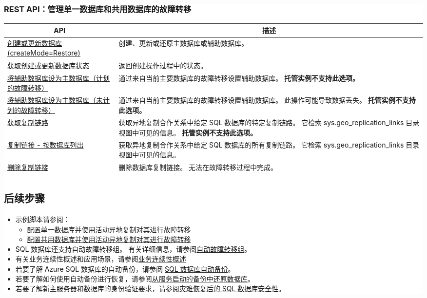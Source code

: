 ### <a name="rest-api-manage-failover-of-single-and-pooled-databases"></a>REST API：管理单一数据库和共用数据库的故障转移

| API | 描述 |
| --- | --- |
| [创建或更新数据库 (createMode=Restore)](https://docs.microsoft.com/rest/api/sql/databases/createorupdate) |创建、更新或还原主数据库或辅助数据库。 |
| [获取创建或更新数据库状态](https://docs.microsoft.com/rest/api/sql/databases/createorupdate) |返回创建操作过程中的状态。 |
| [将辅助数据库设为主数据库（计划的故障转移）](https://docs.microsoft.com/rest/api/sql/replicationlinks/failover) |通过来自当前主要数据库的故障转移设置辅助数据库。 **托管实例不支持此选项。**|
| [将辅助数据库设为主数据库（未计划的故障转移）](https://docs.microsoft.com/rest/api/sql/replicationlinks/failoverallowdataloss) |通过来自当前主要数据库的故障转移设置辅助数据库。 此操作可能导致数据丢失。 **托管实例不支持此选项。**|
| [获取复制链路](https://docs.microsoft.com/rest/api/sql/replicationlinks/get) |获取异地复制合作关系中给定 SQL 数据库的特定复制链路。 它检索 sys.geo_replication_links 目录视图中可见的信息。 **托管实例不支持此选项。**|
| [复制链接 - 按数据库列出](https://docs.microsoft.com/rest/api/sql/replicationlinks/listbydatabase) | 获取异地复制合作关系中给定 SQL 数据库的所有复制链路。 它检索 sys.geo_replication_links 目录视图中可见的信息。 |
| [删除复制链接](https://docs.microsoft.com/rest/api/sql/replicationlinks/delete) | 删除数据库复制链接。 无法在故障转移过程中完成。 |
|  | |

## <a name="next-steps"></a>后续步骤

- 示例脚本请参阅：
  - [配置单一数据库并使用活动异地复制对其进行故障转移](scripts/sql-database-setup-geodr-and-failover-database-powershell.md)
  - [配置共用数据库并使用活动异地复制对其进行故障转移](scripts/sql-database-setup-geodr-and-failover-pool-powershell.md)
- SQL 数据库还支持自动故障转移组。 有关详细信息，请参阅[自动故障转移组](sql-database-auto-failover-group.md)。
- 有关业务连续性概述和应用场景，请参阅[业务连续性概述](sql-database-business-continuity.md)
- 若要了解 Azure SQL 数据库的自动备份，请参阅 [SQL 数据库自动备份](sql-database-automated-backups.md)。
- 若要了解如何使用自动备份进行恢复，请参阅[从服务启动的备份中还原数据库](sql-database-recovery-using-backups.md)。
- 若要了解新主服务器和数据库的身份验证要求，请参阅[灾难恢复后的 SQL 数据库安全性](sql-database-geo-replication-security-config.md)。
